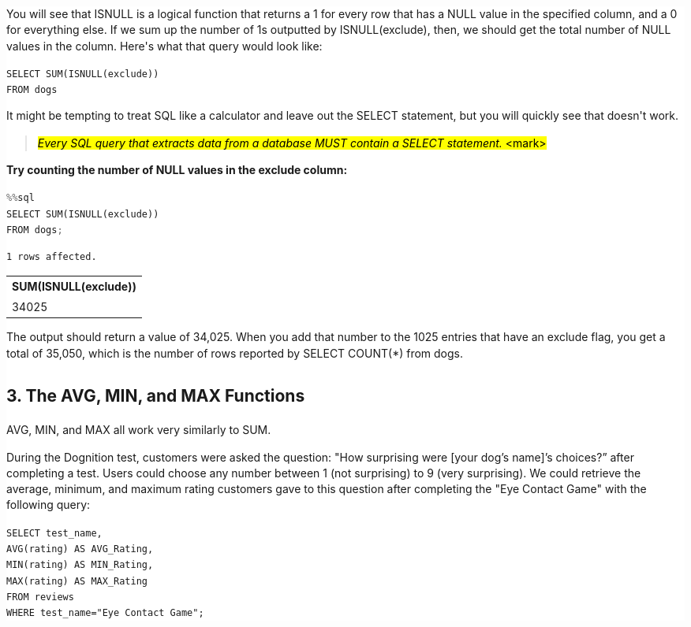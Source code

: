 You will see that ISNULL is a logical function that returns a 1 for every row that has a NULL value in the specified column, and a 0 for everything else.  If we sum up the number of 1s outputted by ISNULL(exclude), then, we should get the total number of NULL values in the column.  Here's what that query would look like:

```mySQL
SELECT SUM(ISNULL(exclude))
FROM dogs
```

It might be tempting to treat SQL like a calculator and leave out the SELECT statement, but you will quickly see that doesn't work.  

><mark>*Every SQL query that extracts data from a database MUST contain a SELECT statement.*  <mark\>

**Try counting the number of NULL values in the exclude column:**
      
              
     


```python
%%sql
SELECT SUM(ISNULL(exclude))
FROM dogs;
```

    1 rows affected.





<table>
    <tr>
        <th>SUM(ISNULL(exclude))</th>
    </tr>
    <tr>
        <td>34025</td>
    </tr>
</table>



The output should return a value of 34,025. When you add that number to the 1025 entries that have an exclude flag, you get a total of 35,050, which is the number of rows reported by SELECT COUNT(\*) from dogs.

     
     
## 3. The AVG, MIN, and MAX Functions

AVG, MIN, and MAX all work very similarly to SUM.

During the Dognition test, customers were asked the question: "How surprising were [your dog’s name]’s choices?” after completing a test.  Users could choose any number between 1 (not surprising) to 9 (very surprising).  We could retrieve the average, minimum, and maximum rating customers gave to this question after completing the "Eye Contact Game" with the following query:

```mySQL
SELECT test_name, 
AVG(rating) AS AVG_Rating, 
MIN(rating) AS MIN_Rating, 
MAX(rating) AS MAX_Rating
FROM reviews
WHERE test_name="Eye Contact Game";
```
